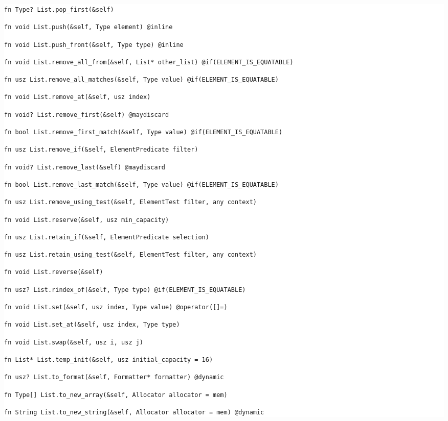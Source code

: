 ```c3
```
```c3
fn Type? List.pop_first(&self)
```
```c3
fn void List.push(&self, Type element) @inline
```
```c3
fn void List.push_front(&self, Type type) @inline
```
```c3
fn void List.remove_all_from(&self, List* other_list) @if(ELEMENT_IS_EQUATABLE)
```
```c3
fn usz List.remove_all_matches(&self, Type value) @if(ELEMENT_IS_EQUATABLE)
```
```c3
fn void List.remove_at(&self, usz index)
```
```c3
fn void? List.remove_first(&self) @maydiscard
```
```c3
fn bool List.remove_first_match(&self, Type value) @if(ELEMENT_IS_EQUATABLE)
```
```c3
fn usz List.remove_if(&self, ElementPredicate filter)
```
```c3
fn void? List.remove_last(&self) @maydiscard
```
```c3
fn bool List.remove_last_match(&self, Type value) @if(ELEMENT_IS_EQUATABLE)
```
```c3
fn usz List.remove_using_test(&self, ElementTest filter, any context)
```
```c3
fn void List.reserve(&self, usz min_capacity)
```
```c3
fn usz List.retain_if(&self, ElementPredicate selection)
```
```c3
fn usz List.retain_using_test(&self, ElementTest filter, any context)
```
```c3
fn void List.reverse(&self)
```
```c3
fn usz? List.rindex_of(&self, Type type) @if(ELEMENT_IS_EQUATABLE)
```
```c3
fn void List.set(&self, usz index, Type value) @operator([]=)
```
```c3
fn void List.set_at(&self, usz index, Type type)
```
```c3
fn void List.swap(&self, usz i, usz j)
```
```c3
fn List* List.temp_init(&self, usz initial_capacity = 16)
```
```c3
fn usz? List.to_format(&self, Formatter* formatter) @dynamic
```
```c3
fn Type[] List.to_new_array(&self, Allocator allocator = mem)
```
```c3
fn String List.to_new_string(&self, Allocator allocator = mem) @dynamic
```